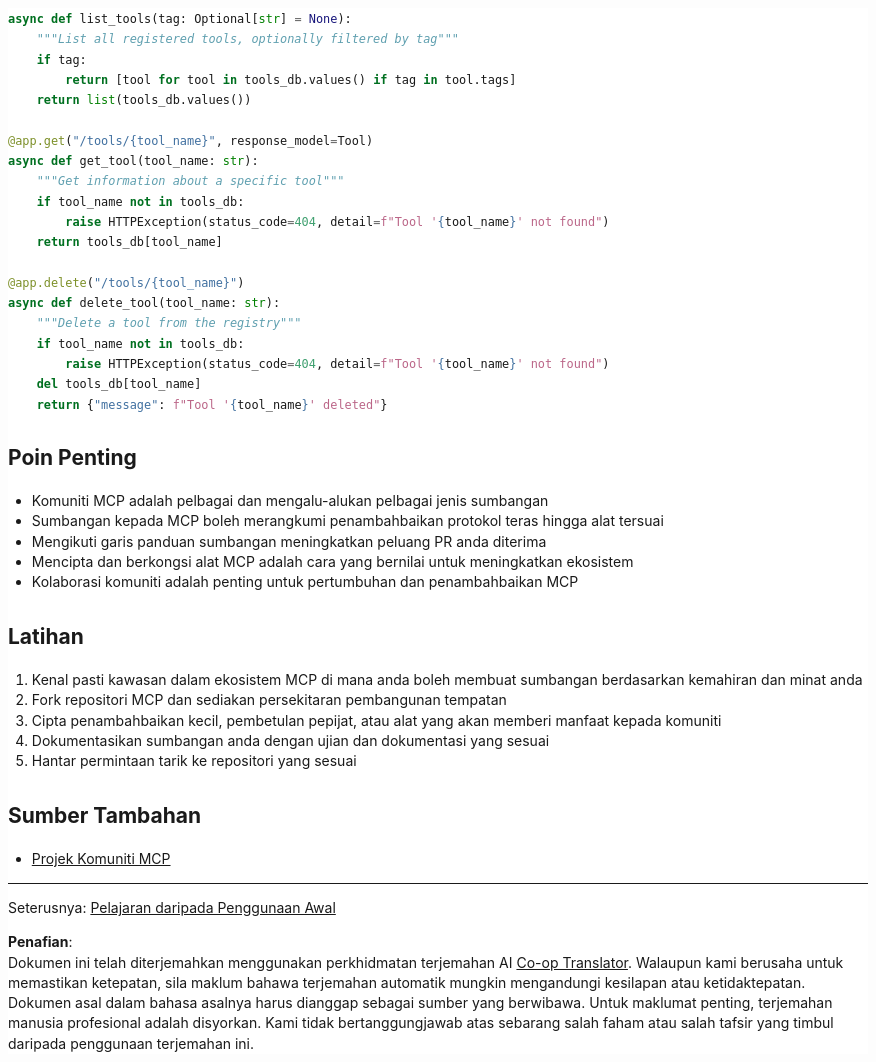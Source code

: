 ```python
async def list_tools(tag: Optional[str] = None):
    """List all registered tools, optionally filtered by tag"""
    if tag:
        return [tool for tool in tools_db.values() if tag in tool.tags]
    return list(tools_db.values())

@app.get("/tools/{tool_name}", response_model=Tool)
async def get_tool(tool_name: str):
    """Get information about a specific tool"""
    if tool_name not in tools_db:
        raise HTTPException(status_code=404, detail=f"Tool '{tool_name}' not found")
    return tools_db[tool_name]

@app.delete("/tools/{tool_name}")
async def delete_tool(tool_name: str):
    """Delete a tool from the registry"""
    if tool_name not in tools_db:
        raise HTTPException(status_code=404, detail=f"Tool '{tool_name}' not found")
    del tools_db[tool_name]
    return {"message": f"Tool '{tool_name}' deleted"}
```

## Poin Penting

- Komuniti MCP adalah pelbagai dan mengalu-alukan pelbagai jenis sumbangan
- Sumbangan kepada MCP boleh merangkumi penambahbaikan protokol teras hingga alat tersuai
- Mengikuti garis panduan sumbangan meningkatkan peluang PR anda diterima
- Mencipta dan berkongsi alat MCP adalah cara yang bernilai untuk meningkatkan ekosistem
- Kolaborasi komuniti adalah penting untuk pertumbuhan dan penambahbaikan MCP

## Latihan

1. Kenal pasti kawasan dalam ekosistem MCP di mana anda boleh membuat sumbangan berdasarkan kemahiran dan minat anda
2. Fork repositori MCP dan sediakan persekitaran pembangunan tempatan
3. Cipta penambahbaikan kecil, pembetulan pepijat, atau alat yang akan memberi manfaat kepada komuniti
4. Dokumentasikan sumbangan anda dengan ujian dan dokumentasi yang sesuai
5. Hantar permintaan tarik ke repositori yang sesuai

## Sumber Tambahan

- [Projek Komuniti MCP](https://github.com/topics/model-context-protocol)

---

Seterusnya: [Pelajaran daripada Penggunaan Awal](../07-LessonsfromEarlyAdoption/README.md)

**Penafian**:  
Dokumen ini telah diterjemahkan menggunakan perkhidmatan terjemahan AI [Co-op Translator](https://github.com/Azure/co-op-translator). Walaupun kami berusaha untuk memastikan ketepatan, sila maklum bahawa terjemahan automatik mungkin mengandungi kesilapan atau ketidaktepatan. Dokumen asal dalam bahasa asalnya harus dianggap sebagai sumber yang berwibawa. Untuk maklumat penting, terjemahan manusia profesional adalah disyorkan. Kami tidak bertanggungjawab atas sebarang salah faham atau salah tafsir yang timbul daripada penggunaan terjemahan ini.
